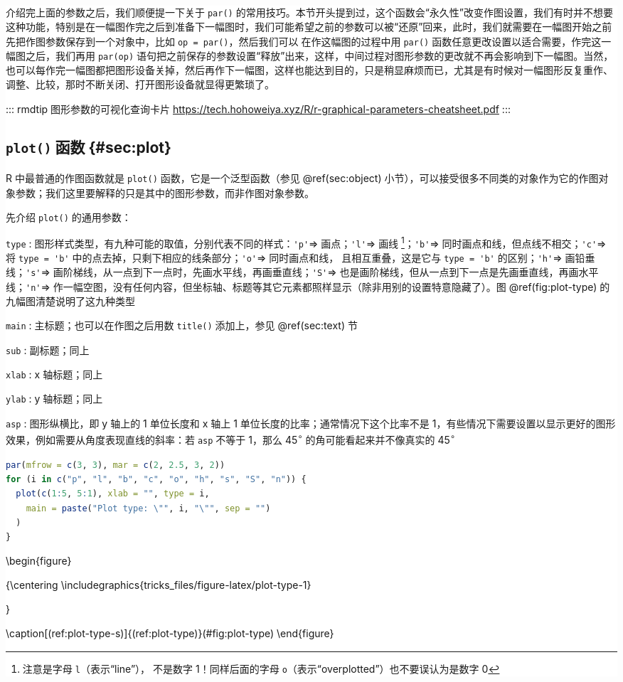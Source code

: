 介绍完上面的参数之后，我们顺便提一下关于 `par()` 的常用技巧。本节开头提到过，这个函数会“永久性”改变作图设置，我们有时并不想要这种功能，特别是在一幅图作完之后到准备下一幅图时，我们可能希望之前的参数可以被“还原”回来，此时，我们就需要在一幅图开始之前先把作图参数保存到一个对象中，比如 `op = par()`，然后我们可以 在作这幅图的过程中用 `par()` 函数任意更改设置以适合需要，作完这一幅图之后，我们再用 `par(op)` 语句把之前保存的参数设置“释放”出来，这样，中间过程对图形参数的更改就不再会影响到下一幅图。当然，也可以每作完一幅图都把图形设备关掉，然后再作下一幅图，这样也能达到目的，只是稍显麻烦而已，尤其是有时候对一幅图形反复重作、调整、比较，那时不断关闭、打开图形设备就显得更繁琐了。

::: rmdtip
图形参数的可视化查询卡片 <https://tech.hohoweiya.xyz/R/r-graphical-parameters-cheatsheet.pdf>
:::

## `plot()` 函数 {#sec:plot}

R 中最普通的作图函数就是 `plot()` 函数，它是一个泛型函数（参见 \@ref(sec:object) 小节），可以接受很多不同类的对象作为它的作图对象参数；我们这里要解释的只是其中的图形参数，而非作图对象参数。

先介绍 `plot()` 的通用参数：

`type`
: 图形样式类型，有九种可能的取值，分别代表不同的样式：`'p'`$\Rightarrow$ 画点；`'l'`$\Rightarrow$ 画线 [^line-type]；`'b'`$\Rightarrow$ 同时画点和线，但点线不相交；`'c'`$\Rightarrow$ 将 `type = 'b'` 中的点去掉，只剩下相应的线条部分；`'o'`$\Rightarrow$ 同时画点和线， 且相互重叠，这是它与 `type = 'b'` 的区别；`'h'`$\Rightarrow$ 画铅垂线；`'s'`$\Rightarrow$ 画阶梯线，从一点到下一点时，先画水平线，再画垂直线；`'S'`$\Rightarrow$ 也是画阶梯线，但从一点到下一点是先画垂直线，再画水平线；`'n'`$\Rightarrow$ 作一幅空图，没有任何内容，但坐标轴、标题等其它元素都照样显示（除非用别的设置特意隐藏了）。图 \@ref(fig:plot-type) 的九幅图清楚说明了这九种类型

`main`
: 主标题；也可以在作图之后用数 `title()` 添加上，参见 \@ref(sec:text) 节 

`sub`
: 副标题；同上 

`xlab`
: x 轴标题；同上

`ylab`
: y 轴标题；同上 

`asp`
: 图形纵横比，即 y 轴上的 1 单位长度和 x 轴上 1 单位长度的比率；通常情况下这个比率不是 1，有些情况下需要设置以显示更好的图形效果，例如需要从角度表现直线的斜率：若 `asp` 不等于 1，那么 $45^{\circ}$ 的角可能看起来并不像真实的 $45^{\circ}$ 


``` r
par(mfrow = c(3, 3), mar = c(2, 2.5, 3, 2))
for (i in c("p", "l", "b", "c", "o", "h", "s", "S", "n")) {
  plot(c(1:5, 5:1), xlab = "", type = i,
    main = paste("Plot type: \"", i, "\"", sep = "")
  )
}
```

\begin{figure}

{\centering \includegraphics{tricks_files/figure-latex/plot-type-1} 

}

\caption[(ref:plot-type-s)]{(ref:plot-type)}(\#fig:plot-type)
\end{figure}


[^line-type]: 注意是字母 `l`（表示“line”）， 不是数字 1！同样后面的字母 `o`（表示“overplotted”）也不要误认为是数字 0